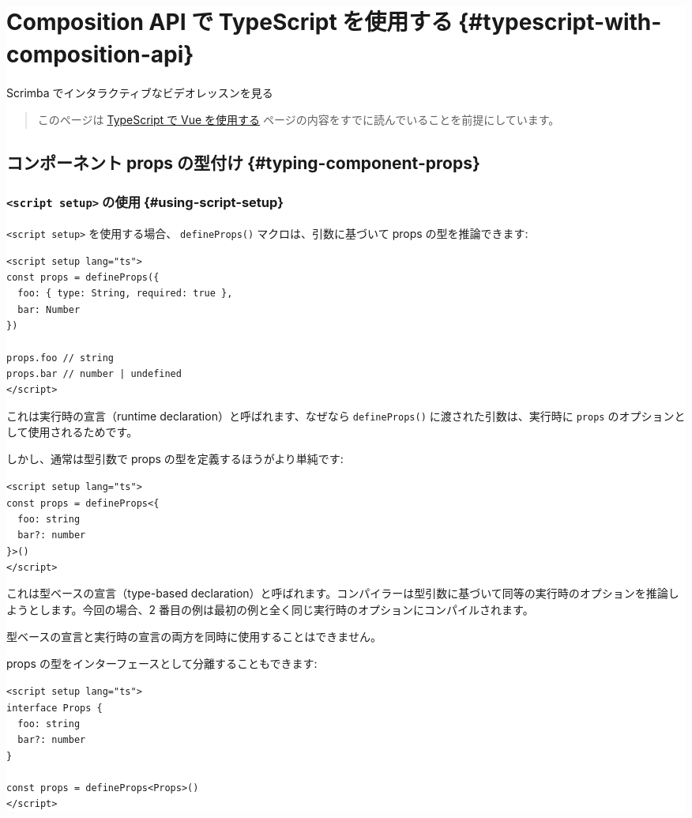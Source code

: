 # Composition API で TypeScript を使用する {#typescript-with-composition-api}

<ScrimbaLink href="https://scrimba.com/links/vue-ts-composition-api" title="Free Vue.js TypeScript with Composition API Lesson" type="scrimba">
  Scrimba でインタラクティブなビデオレッスンを見る
</ScrimbaLink>

> このページは [TypeScript で Vue を使用する](./overview) ページの内容をすでに読んでいることを前提にしています。

## コンポーネント props の型付け {#typing-component-props}

### `<script setup>` の使用 {#using-script-setup}

`<script setup>` を使用する場合、 `defineProps()` マクロは、引数に基づいて props の型を推論できます:

```vue
<script setup lang="ts">
const props = defineProps({
  foo: { type: String, required: true },
  bar: Number
})

props.foo // string
props.bar // number | undefined
</script>
```

これは実行時の宣言（runtime declaration）と呼ばれます、なぜなら `defineProps()` に渡された引数は、実行時に `props` のオプションとして使用されるためです。

しかし、通常は型引数で props の型を定義するほうがより単純です:

```vue
<script setup lang="ts">
const props = defineProps<{
  foo: string
  bar?: number
}>()
</script>
```

これは型ベースの宣言（type-based declaration）と呼ばれます。コンパイラーは型引数に基づいて同等の実行時のオプションを推論しようとします。今回の場合、2 番目の例は最初の例と全く同じ実行時のオプションにコンパイルされます。

型ベースの宣言と実行時の宣言の両方を同時に使用することはできません。

props の型をインターフェースとして分離することもできます:

```vue
<script setup lang="ts">
interface Props {
  foo: string
  bar?: number
}

const props = defineProps<Props>()
</script>
```
